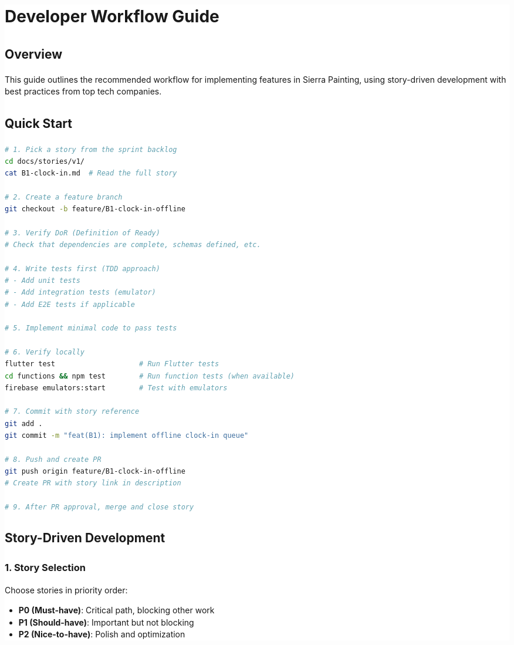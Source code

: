 # Developer Workflow Guide

## Overview
This guide outlines the recommended workflow for implementing features in Sierra Painting, using story-driven development with best practices from top tech companies.

## Quick Start

```bash
# 1. Pick a story from the sprint backlog
cd docs/stories/v1/
cat B1-clock-in.md  # Read the full story

# 2. Create a feature branch
git checkout -b feature/B1-clock-in-offline

# 3. Verify DoR (Definition of Ready)
# Check that dependencies are complete, schemas defined, etc.

# 4. Write tests first (TDD approach)
# - Add unit tests
# - Add integration tests (emulator)
# - Add E2E tests if applicable

# 5. Implement minimal code to pass tests

# 6. Verify locally
flutter test                    # Run Flutter tests
cd functions && npm test        # Run function tests (when available)
firebase emulators:start        # Test with emulators

# 7. Commit with story reference
git add .
git commit -m "feat(B1): implement offline clock-in queue"

# 8. Push and create PR
git push origin feature/B1-clock-in-offline
# Create PR with story link in description

# 9. After PR approval, merge and close story
```

## Story-Driven Development

### 1. Story Selection
Choose stories in priority order:
- **P0 (Must-have)**: Critical path, blocking other work
- **P1 (Should-have)**: Important but not blocking
- **P2 (Nice-to-have)**: Polish and optimization
